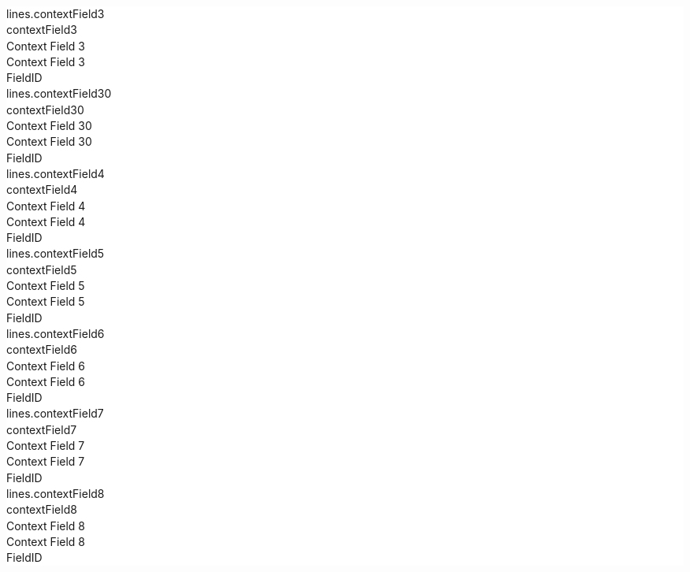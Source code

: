 </div>

<div class="row searchable" id="lines.contextField3">
<div class="cell" data-label="Property">lines.contextField3</div>
<div class="cell" data-label="Column">contextField3</div>
<div class="cell" data-label="Arabic">Context Field 3</div>
<div class="cell" data-label="English">Context Field 3</div>
<div class="cell" data-label="Type">FieldID</div>

</div>

<div class="row searchable" id="lines.contextField30">
<div class="cell" data-label="Property">lines.contextField30</div>
<div class="cell" data-label="Column">contextField30</div>
<div class="cell" data-label="Arabic">Context Field 30</div>
<div class="cell" data-label="English">Context Field 30</div>
<div class="cell" data-label="Type">FieldID</div>

</div>

<div class="row searchable" id="lines.contextField4">
<div class="cell" data-label="Property">lines.contextField4</div>
<div class="cell" data-label="Column">contextField4</div>
<div class="cell" data-label="Arabic">Context Field 4</div>
<div class="cell" data-label="English">Context Field 4</div>
<div class="cell" data-label="Type">FieldID</div>

</div>

<div class="row searchable" id="lines.contextField5">
<div class="cell" data-label="Property">lines.contextField5</div>
<div class="cell" data-label="Column">contextField5</div>
<div class="cell" data-label="Arabic">Context Field 5</div>
<div class="cell" data-label="English">Context Field 5</div>
<div class="cell" data-label="Type">FieldID</div>

</div>

<div class="row searchable" id="lines.contextField6">
<div class="cell" data-label="Property">lines.contextField6</div>
<div class="cell" data-label="Column">contextField6</div>
<div class="cell" data-label="Arabic">Context Field 6</div>
<div class="cell" data-label="English">Context Field 6</div>
<div class="cell" data-label="Type">FieldID</div>

</div>

<div class="row searchable" id="lines.contextField7">
<div class="cell" data-label="Property">lines.contextField7</div>
<div class="cell" data-label="Column">contextField7</div>
<div class="cell" data-label="Arabic">Context Field 7</div>
<div class="cell" data-label="English">Context Field 7</div>
<div class="cell" data-label="Type">FieldID</div>

</div>

<div class="row searchable" id="lines.contextField8">
<div class="cell" data-label="Property">lines.contextField8</div>
<div class="cell" data-label="Column">contextField8</div>
<div class="cell" data-label="Arabic">Context Field 8</div>
<div class="cell" data-label="English">Context Field 8</div>
<div class="cell" data-label="Type">FieldID</div>
